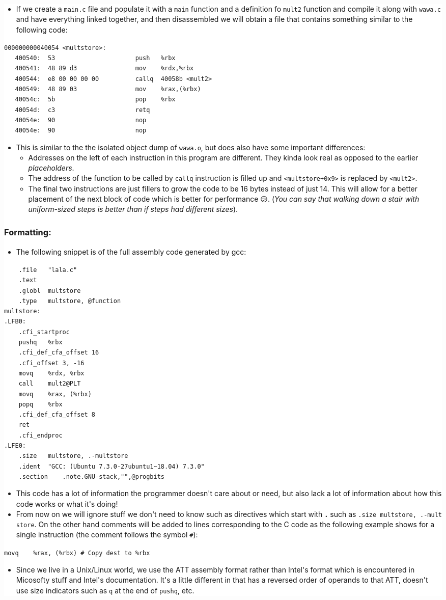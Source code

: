 - If we create a `main.c` file and populate it with a `main` function and a definition fo `mult2` function and compile it along with `wawa.c` and have everything linked together, and then disassembled we will obtain a file that contains something similar to the following code:
```
000000000040054 <multstore>:
   400540:	53                   	push   %rbx
   400541:	48 89 d3             	mov    %rdx,%rbx
   400544:	e8 00 00 00 00       	callq  40058b <mult2>
   400549:	48 89 03             	mov    %rax,(%rbx)
   40054c:	5b                   	pop    %rbx
   40054d:	c3                   	retq
   40054e:	90                   	nop
   40054e:	90                   	nop
```
- This is similar to the the isolated object dump of `wawa.o`, but does also have some important differences:
	- Addresses on the left of each instruction in this program are different. They kinda look real as opposed to the earlier *placeholders*.
	- The address of the function to be called by `callq` instruction is filled up and `<multstore+0x9>` is replaced by `<mult2>`.
	- The final two instructions are just fillers to grow the code to be 16 bytes instead of just 14. This will allow for a better placement of the next block of code which is better for performance :confused:. (*You can say that walking down a stair with uniform-sized steps is better than if steps had different sizes*).
 
### Formatting:
- The following snippet is of the full assembly code generated by gcc:
```
	.file	"lala.c"
	.text
	.globl	multstore
	.type	multstore, @function
multstore:
.LFB0:
	.cfi_startproc
	pushq	%rbx 
	.cfi_def_cfa_offset 16
	.cfi_offset 3, -16
	movq	%rdx, %rbx
	call	mult2@PLT
	movq	%rax, (%rbx)
	popq	%rbx
	.cfi_def_cfa_offset 8
	ret
	.cfi_endproc
.LFE0:
	.size	multstore, .-multstore
	.ident	"GCC: (Ubuntu 7.3.0-27ubuntu1~18.04) 7.3.0"
	.section	.note.GNU-stack,"",@progbits
```
- This code has a lot of information the programmer doesn't care about or need, but also lack a lot of information about how this code works or what it's doing!
- From now on we will ignore stuff we don't need to know such as directives which start with **`.`** such as `.size	multstore, .-multstore`. On the other hand comments will be added to lines corresponding to the C code as the following example shows for a single instruction (the comment follows the symbol `#`):
```
movq	%rax, (%rbx) # Copy dest to %rbx
``` 
- Since we live in a Unix/Linux world, we use the ATT assembly format rather than Intel's format which is encountered in Micosofty stuff and Intel's documentation. It's a little different in that has a reversed order of operands to that ATT, doesn't use size indicators such as `q` at the end of `pushq`, etc.
